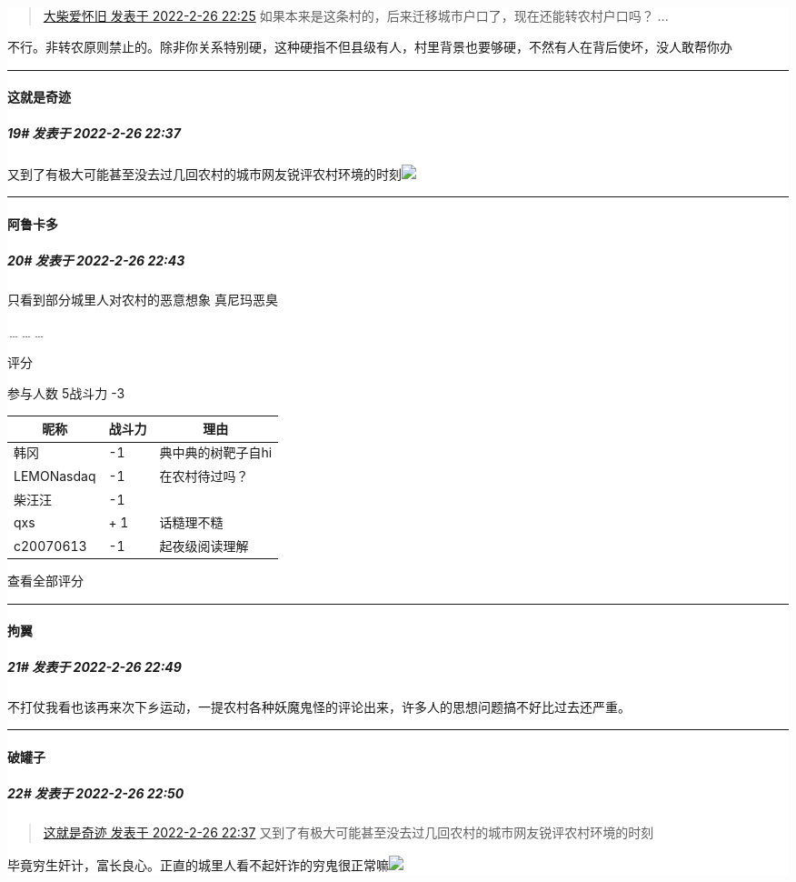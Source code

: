 <blockquote><a href="httphttps://bbs.saraba1st.com/2b/forum.php?mod=redirect&amp;goto=findpost&amp;pid=54844463&amp;ptid=2054808" target="_blank">大柴爱怀旧 发表于 2022-2-26 22:25</a>
如果本来是这条村的，后来迁移城市户口了，现在还能转农村户口吗？ ...</blockquote>
不行。非转农原则禁止的。除非你关系特别硬，这种硬指不但县级有人，村里背景也要够硬，不然有人在背后使坏，没人敢帮你办

*****

####  这就是奇迹  
##### 19#       发表于 2022-2-26 22:37

又到了有极大可能甚至没去过几回农村的城市网友锐评农村环境的时刻<img src="https://static.saraba1st.com/image/smiley/face2017/037.png" referrerpolicy="no-referrer">

*****

####  阿鲁卡多  
##### 20#       发表于 2022-2-26 22:43

只看到部分城里人对农村的恶意想象 真尼玛恶臭

﹍﹍﹍

评分

 参与人数 5战斗力 -3

|昵称|战斗力|理由|
|----|---|---|
| 韩冈|-1|典中典的树靶子自hi|
| LEMONasdaq|-1|在农村待过吗？|
| 柴汪汪|-1||
| qxs| + 1|话糙理不糙|
| c20070613|-1|起夜级阅读理解|

查看全部评分

*****

####  拘翼  
##### 21#       发表于 2022-2-26 22:49

不打仗我看也该再来次下乡运动，一提农村各种妖魔鬼怪的评论出来，许多人的思想问题搞不好比过去还严重。

*****

####  破罐子  
##### 22#       发表于 2022-2-26 22:50

<blockquote><a href="httphttps://bbs.saraba1st.com/2b/forum.php?mod=redirect&amp;goto=findpost&amp;pid=54844724&amp;ptid=2054808" target="_blank">这就是奇迹 发表于 2022-2-26 22:37</a>
又到了有极大可能甚至没去过几回农村的城市网友锐评农村环境的时刻</blockquote>
毕竟穷生奸计，富长良心。正直的城里人看不起奸诈的穷鬼很正常嘛<img src="https://static.saraba1st.com/image/smiley/face2017/049.png" referrerpolicy="no-referrer">
